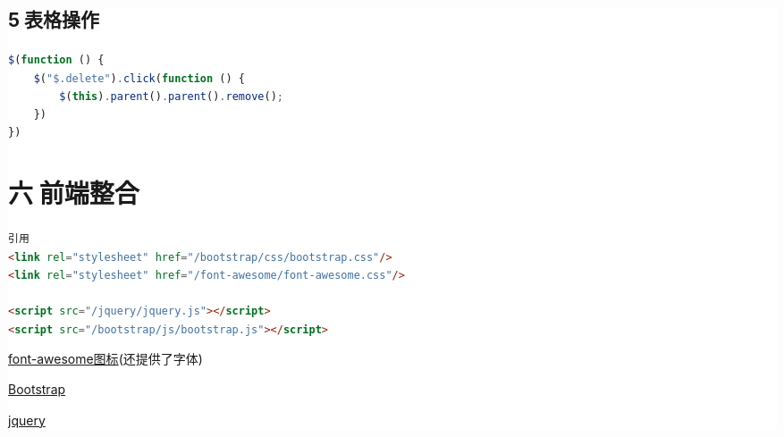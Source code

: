 ## 5	表格操作

```javascript
$(function () {
    $("$.delete").click(function () {
        $(this).parent().parent().remove();
    })
})
```

# 六	前端整合

```html
引用
<link rel="stylesheet" href="/bootstrap/css/bootstrap.css"/>
<link rel="stylesheet" href="/font-awesome/font-awesome.css"/>

<script src="/jquery/jquery.js"></script>
<script src="/bootstrap/js/bootstrap.js"></script>
```

[font-awesome图标](https://www.runoob.com/font-awesome/fontawesome-tutorial.html)(还提供了字体)

[Bootstrap](https://v3.bootcss.com/)

[jquery](https://www.html.cn/jqapi-1.9/)
